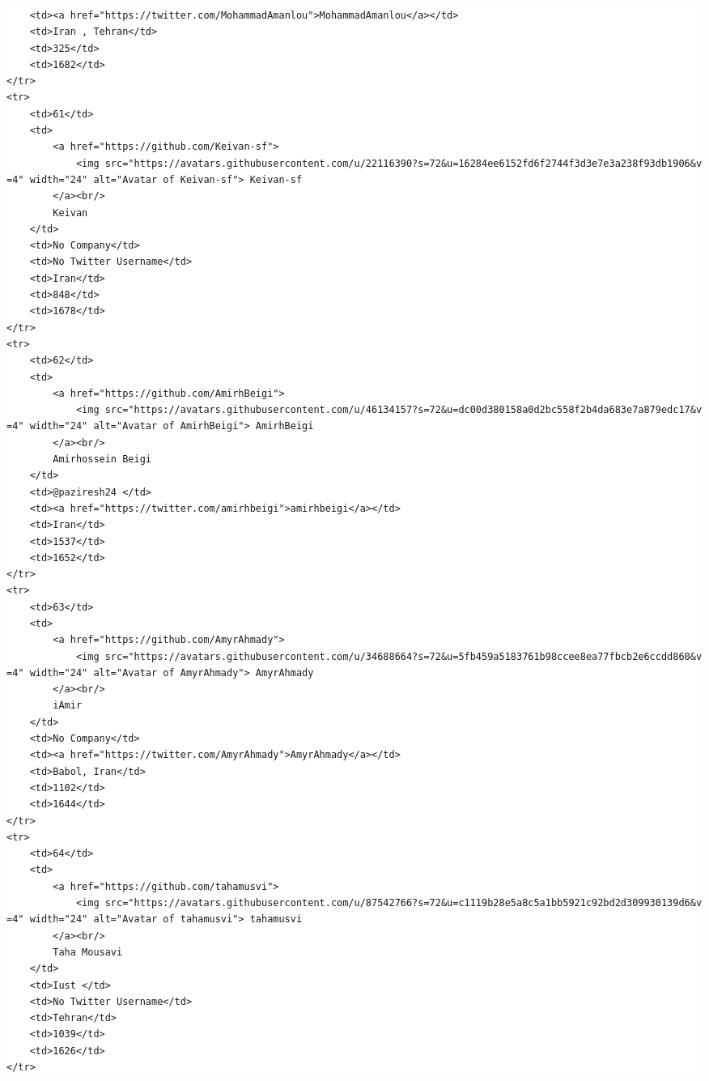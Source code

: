 		<td><a href="https://twitter.com/MohammadAmanlou">MohammadAmanlou</a></td>
		<td>Iran , Tehran</td>
		<td>325</td>
		<td>1682</td>
	</tr>
	<tr>
		<td>61</td>
		<td>
			<a href="https://github.com/Keivan-sf">
				<img src="https://avatars.githubusercontent.com/u/22116390?s=72&u=16284ee6152fd6f2744f3d3e7e3a238f93db1906&v=4" width="24" alt="Avatar of Keivan-sf"> Keivan-sf
			</a><br/>
			Keivan
		</td>
		<td>No Company</td>
		<td>No Twitter Username</td>
		<td>Iran</td>
		<td>848</td>
		<td>1678</td>
	</tr>
	<tr>
		<td>62</td>
		<td>
			<a href="https://github.com/AmirhBeigi">
				<img src="https://avatars.githubusercontent.com/u/46134157?s=72&u=dc00d380158a0d2bc558f2b4da683e7a879edc17&v=4" width="24" alt="Avatar of AmirhBeigi"> AmirhBeigi
			</a><br/>
			Amirhossein Beigi
		</td>
		<td>@paziresh24 </td>
		<td><a href="https://twitter.com/amirhbeigi">amirhbeigi</a></td>
		<td>Iran</td>
		<td>1537</td>
		<td>1652</td>
	</tr>
	<tr>
		<td>63</td>
		<td>
			<a href="https://github.com/AmyrAhmady">
				<img src="https://avatars.githubusercontent.com/u/34688664?s=72&u=5fb459a5183761b98ccee8ea77fbcb2e6ccdd860&v=4" width="24" alt="Avatar of AmyrAhmady"> AmyrAhmady
			</a><br/>
			iAmir
		</td>
		<td>No Company</td>
		<td><a href="https://twitter.com/AmyrAhmady">AmyrAhmady</a></td>
		<td>Babol, Iran</td>
		<td>1102</td>
		<td>1644</td>
	</tr>
	<tr>
		<td>64</td>
		<td>
			<a href="https://github.com/tahamusvi">
				<img src="https://avatars.githubusercontent.com/u/87542766?s=72&u=c1119b28e5a8c5a1bb5921c92bd2d309930139d6&v=4" width="24" alt="Avatar of tahamusvi"> tahamusvi
			</a><br/>
			Taha Mousavi
		</td>
		<td>Iust </td>
		<td>No Twitter Username</td>
		<td>Tehran</td>
		<td>1039</td>
		<td>1626</td>
	</tr>